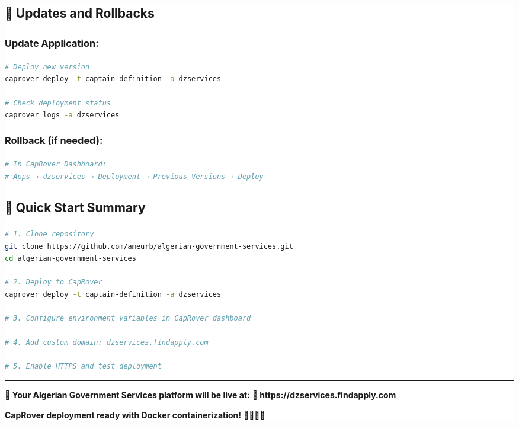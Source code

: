## 🔄 Updates and Rollbacks

### Update Application:
```bash
# Deploy new version
caprover deploy -t captain-definition -a dzservices

# Check deployment status
caprover logs -a dzservices
```

### Rollback (if needed):
```bash
# In CapRover Dashboard:
# Apps → dzservices → Deployment → Previous Versions → Deploy
```

## 🎯 Quick Start Summary

```bash
# 1. Clone repository
git clone https://github.com/ameurb/algerian-government-services.git
cd algerian-government-services

# 2. Deploy to CapRover
caprover deploy -t captain-definition -a dzservices

# 3. Configure environment variables in CapRover dashboard

# 4. Add custom domain: dzservices.findapply.com

# 5. Enable HTTPS and test deployment
```

---

**🎉 Your Algerian Government Services platform will be live at:**
**🔗 https://dzservices.findapply.com**

**CapRover deployment ready with Docker containerization!** 🐳🇩🇿✨